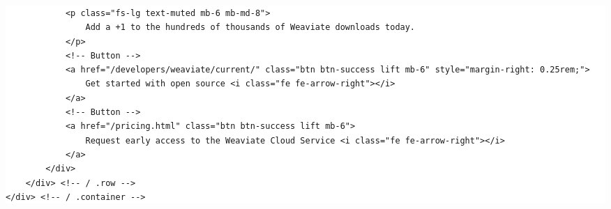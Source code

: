                 <p class="fs-lg text-muted mb-6 mb-md-8">
                    Add a +1 to the hundreds of thousands of Weaviate downloads today.
                </p>
                <!-- Button -->
                <a href="/developers/weaviate/current/" class="btn btn-success lift mb-6" style="margin-right: 0.25rem;">
                    Get started with open source <i class="fe fe-arrow-right"></i>
                </a>
                <!-- Button -->
                <a href="/pricing.html" class="btn btn-success lift mb-6">
                    Request early access to the Weaviate Cloud Service <i class="fe fe-arrow-right"></i>
                </a>
            </div>
        </div> <!-- / .row -->
    </div> <!-- / .container -->
</section>
